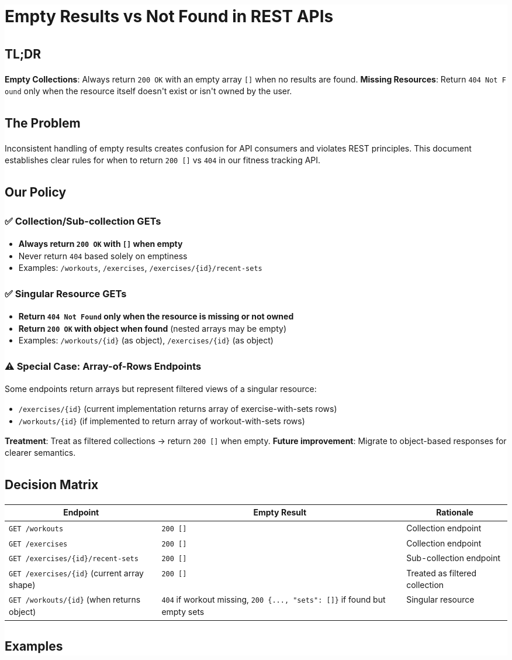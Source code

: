 # Empty Results vs Not Found in REST APIs

## TL;DR

**Empty Collections**: Always return `200 OK` with an empty array `[]` when no results are found.
**Missing Resources**: Return `404 Not Found` only when the resource itself doesn't exist or isn't owned by the user.

## The Problem

Inconsistent handling of empty results creates confusion for API consumers and violates REST principles. This document establishes clear rules for when to return `200 []` vs `404` in our fitness tracking API.

## Our Policy

### ✅ Collection/Sub-collection GETs
- **Always return `200 OK` with `[]` when empty**
- Never return `404` based solely on emptiness
- Examples: `/workouts`, `/exercises`, `/exercises/{id}/recent-sets`

### ✅ Singular Resource GETs  
- **Return `404 Not Found` only when the resource is missing or not owned**
- **Return `200 OK` with object when found** (nested arrays may be empty)
- Examples: `/workouts/{id}` (as object), `/exercises/{id}` (as object)

### ⚠️ Special Case: Array-of-Rows Endpoints
Some endpoints return arrays but represent filtered views of a singular resource:
- `/exercises/{id}` (current implementation returns array of exercise-with-sets rows)
- `/workouts/{id}` (if implemented to return array of workout-with-sets rows)

**Treatment**: Treat as filtered collections → return `200 []` when empty.
**Future improvement**: Migrate to object-based responses for clearer semantics.

## Decision Matrix

| Endpoint | Empty Result | Rationale |
|----------|-------------|-----------|
| `GET /workouts` | `200 []` | Collection endpoint |
| `GET /exercises` | `200 []` | Collection endpoint |
| `GET /exercises/{id}/recent-sets` | `200 []` | Sub-collection endpoint |
| `GET /exercises/{id}` (current array shape) | `200 []` | Treated as filtered collection |
| `GET /workouts/{id}` (when returns object) | `404` if workout missing, `200 {..., "sets": []}` if found but empty sets | Singular resource |

## Examples
